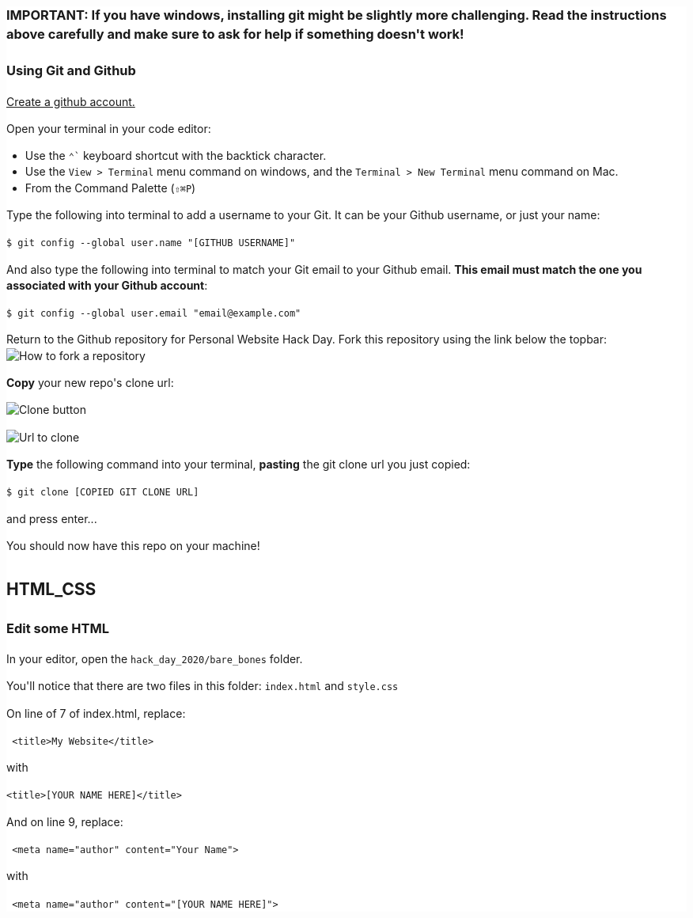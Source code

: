 ### IMPORTANT: If you have windows, installing git might be slightly more challenging. Read the instructions above carefully and make sure to ask for help if something doesn't work! 

<a name="using-git"></a>
### Using Git and Github ###

[Create a github account.](https://github.com/join)

Open your terminal in your code editor:
- Use the `` ⌃` `` keyboard shortcut with the backtick character.
- Use the `View > Terminal` menu command on windows, and the `Terminal > New Terminal` menu command on Mac. 
- From the Command Palette (`⇧⌘P`)

Type the following into terminal to add a username to your Git. It can be your Github username, or just your name:

`$ git config --global user.name "[GITHUB USERNAME]"`

And also type the following into terminal to match your Git email to your Github email. **This email must match the one you associated with your Github account**:

`$ git config --global user.email "email@example.com"`

Return to the Github repository for Personal Website Hack Day. Fork this repository using the link below the topbar:
![How to fork a repository](https://help.github.com/assets/images/help/repository/fork_button.jpg)

**Copy** your new repo's clone url:

![Clone button](https://help.github.com/assets/images/help/repository/clone-repo-clone-url-button.png)

![Url to clone](https://help.github.com/assets/images/help/repository/https-url-clone.png)

**Type** the following command into your terminal, **pasting** the git clone url you just copied:

```$ git clone [COPIED GIT CLONE URL]```

and press enter...

You should now have this repo on your machine!
<a name="bare-bones"></a>
## HTML_CSS
<a name="edit-html"></a>
### Edit some HTML
In your editor, open the `hack_day_2020/bare_bones` folder. 

You'll notice that there are two files in this folder: `index.html` and `style.css`

On line of 7 of index.html, replace:

``` <title>My Website</title>```

with 

```<title>[YOUR NAME HERE]</title>```
 
And on line 9, replace:

``` <meta name="author" content="Your Name">```

with 

``` <meta name="author" content="[YOUR NAME HERE]">```

```